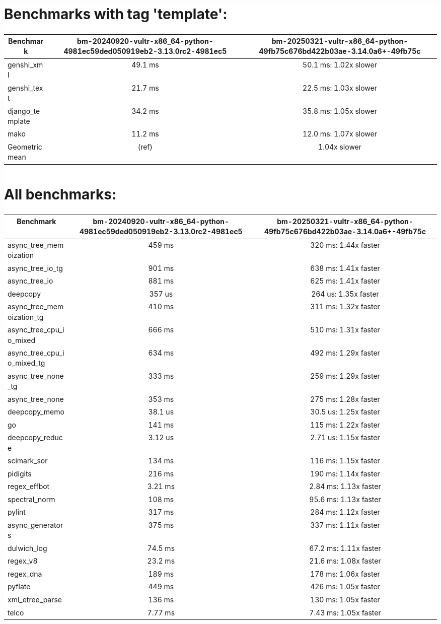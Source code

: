 Benchmarks with tag 'template':
===============================

| Benchmark       | bm-20240920-vultr-x86_64-python-4981ec59ded050919eb2-3.13.0rc2-4981ec5 | bm-20250321-vultr-x86_64-python-49fb75c676bd422b03ae-3.14.0a6+-49fb75c |
|-----------------|:----------------------------------------------------------------------:|:----------------------------------------------------------------------:|
| genshi_xml      | 49.1 ms                                                                | 50.1 ms: 1.02x slower                                                  |
| genshi_text     | 21.7 ms                                                                | 22.5 ms: 1.03x slower                                                  |
| django_template | 34.2 ms                                                                | 35.8 ms: 1.05x slower                                                  |
| mako            | 11.2 ms                                                                | 12.0 ms: 1.07x slower                                                  |
| Geometric mean  | (ref)                                                                  | 1.04x slower                                                           |

All benchmarks:
===============

| Benchmark                  | bm-20240920-vultr-x86_64-python-4981ec59ded050919eb2-3.13.0rc2-4981ec5 | bm-20250321-vultr-x86_64-python-49fb75c676bd422b03ae-3.14.0a6+-49fb75c |
|----------------------------|:----------------------------------------------------------------------:|:----------------------------------------------------------------------:|
| async_tree_memoization     | 459 ms                                                                 | 320 ms: 1.44x faster                                                   |
| async_tree_io_tg           | 901 ms                                                                 | 638 ms: 1.41x faster                                                   |
| async_tree_io              | 881 ms                                                                 | 625 ms: 1.41x faster                                                   |
| deepcopy                   | 357 us                                                                 | 264 us: 1.35x faster                                                   |
| async_tree_memoization_tg  | 410 ms                                                                 | 311 ms: 1.32x faster                                                   |
| async_tree_cpu_io_mixed    | 666 ms                                                                 | 510 ms: 1.31x faster                                                   |
| async_tree_cpu_io_mixed_tg | 634 ms                                                                 | 492 ms: 1.29x faster                                                   |
| async_tree_none_tg         | 333 ms                                                                 | 259 ms: 1.29x faster                                                   |
| async_tree_none            | 353 ms                                                                 | 275 ms: 1.28x faster                                                   |
| deepcopy_memo              | 38.1 us                                                                | 30.5 us: 1.25x faster                                                  |
| go                         | 141 ms                                                                 | 115 ms: 1.22x faster                                                   |
| deepcopy_reduce            | 3.12 us                                                                | 2.71 us: 1.15x faster                                                  |
| scimark_sor                | 134 ms                                                                 | 116 ms: 1.15x faster                                                   |
| pidigits                   | 216 ms                                                                 | 190 ms: 1.14x faster                                                   |
| regex_effbot               | 3.21 ms                                                                | 2.84 ms: 1.13x faster                                                  |
| spectral_norm              | 108 ms                                                                 | 95.6 ms: 1.13x faster                                                  |
| pylint                     | 317 ms                                                                 | 284 ms: 1.12x faster                                                   |
| async_generators           | 375 ms                                                                 | 337 ms: 1.11x faster                                                   |
| dulwich_log                | 74.5 ms                                                                | 67.2 ms: 1.11x faster                                                  |
| regex_v8                   | 23.2 ms                                                                | 21.6 ms: 1.08x faster                                                  |
| regex_dna                  | 189 ms                                                                 | 178 ms: 1.06x faster                                                   |
| pyflate                    | 449 ms                                                                 | 426 ms: 1.05x faster                                                   |
| xml_etree_parse            | 136 ms                                                                 | 130 ms: 1.05x faster                                                   |
| telco                      | 7.77 ms                                                                | 7.43 ms: 1.05x faster                                                  |